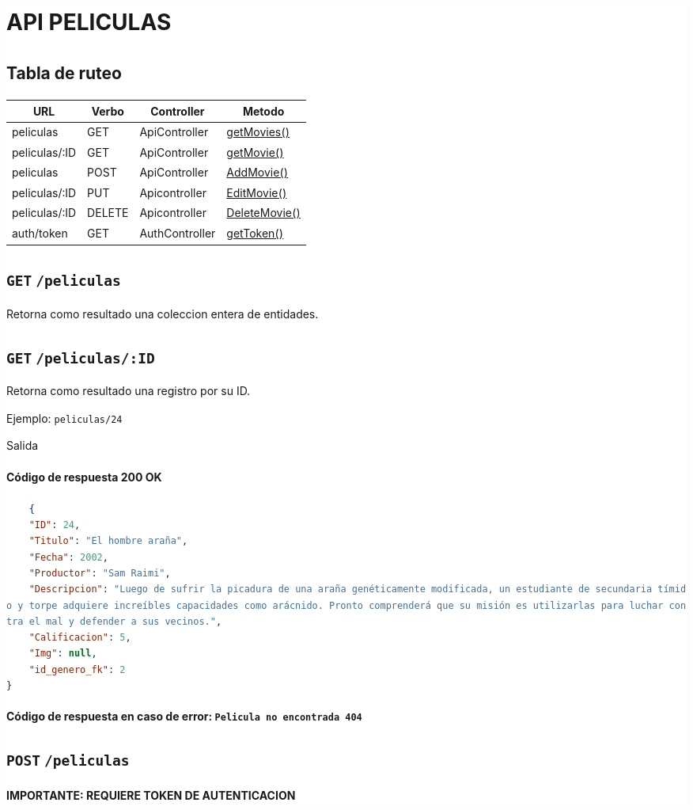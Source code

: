# API PELICULAS

## Tabla de ruteo
| URL          | Verbo        | Controller    | Metodo      |
| -----------  | -----------  | ------------- | ---------   |
| peliculas    |  GET         | ApiController | [getMovies()](https://github.com/Divixx14/TPEAPI/blob/main/Controller/ApiController.php#L27) |
| peliculas/:ID|  GET         | ApiController | [getMovie()](https://github.com/Divixx14/TPEAPI/blob/main/Controller/ApiController.php#L51)  |
| peliculas    |  POST        | ApiController | [AddMovie()](https://github.com/Divixx14/TPEAPI/blob/main/Controller/ApiController.php#L65)  |
| peliculas/:ID    |  PUT         | Apicontroller | [EditMovie()](https://github.com/Divixx14/TPEAPI/blob/main/Controller/ApiController.php#L83) |
| peliculas/:ID    |  DELETE      | Apicontroller | [DeleteMovie()](https://github.com/Divixx14/TPEAPI/blob/main/Controller/ApiController.php#L106/)|
| auth/token    | GET          | AuthController  | [getToken()](https://github.com/Divixx14/TPEAPI/blob/main/Controller/AuthController.php#L34)|



## `GET` `/peliculas`
Retorna como resultado una coleccion entera de entidades.

## `GET` `/peliculas/:ID`

Retorna como resultado una registro por su ID. 

Ejemplo:
`peliculas/24`

Salida
#### Código de respuesta 200 OK
```json
    {
    "ID": 24,
    "Titulo": "El hombre araña",
    "Fecha": 2002,
    "Productor": "Sam Raimi",
    "Descripcion": "Luego de sufrir la picadura de una araña genéticamente modificada, un estudiante de secundaria tímido y torpe adquiere increíbles capacidades como arácnido. Pronto comprenderá que su misión es utilizarlas para luchar contra el mal y defender a sus vecinos.",
    "Calificacion": 5,
    "Img": null,
    "id_genero_fk": 2
}
```
#### Código de respuesta en caso de error: `Pelicula no encontrada 404`

## `POST` `/peliculas`
#### IMPORTANTE: REQUIERE TOKEN DE AUTENTICACION
